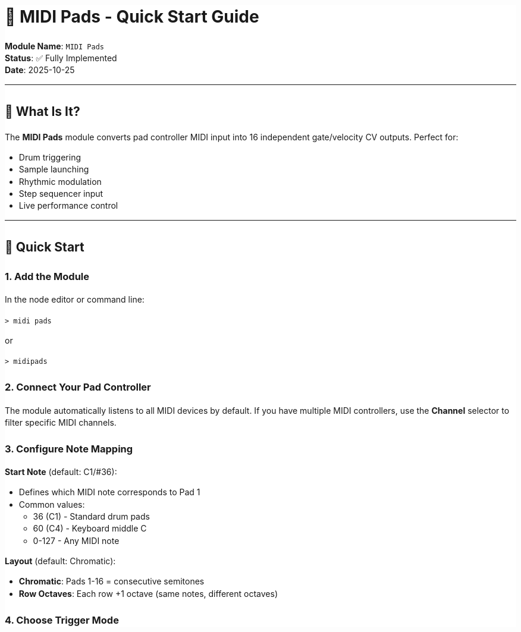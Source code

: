 # 🥁 MIDI Pads - Quick Start Guide

**Module Name**: `MIDI Pads`  
**Status**: ✅ Fully Implemented  
**Date**: 2025-10-25

---

## 🎯 What Is It?

The **MIDI Pads** module converts pad controller MIDI input into 16 independent gate/velocity CV outputs. Perfect for:
- Drum triggering
- Sample launching
- Rhythmic modulation
- Step sequencer input
- Live performance control

---

## 🚀 Quick Start

### 1. Add the Module

In the node editor or command line:
```
> midi pads
```
or
```
> midipads
```

### 2. Connect Your Pad Controller

The module automatically listens to all MIDI devices by default. If you have multiple MIDI controllers, use the **Channel** selector to filter specific MIDI channels.

### 3. Configure Note Mapping

**Start Note** (default: C1/#36):
- Defines which MIDI note corresponds to Pad 1
- Common values:
  - 36 (C1) - Standard drum pads
  - 60 (C4) - Keyboard middle C
  - 0-127 - Any MIDI note

**Layout** (default: Chromatic):
- **Chromatic**: Pads 1-16 = consecutive semitones
- **Row Octaves**: Each row +1 octave (same notes, different octaves)

### 4. Choose Trigger Mode
